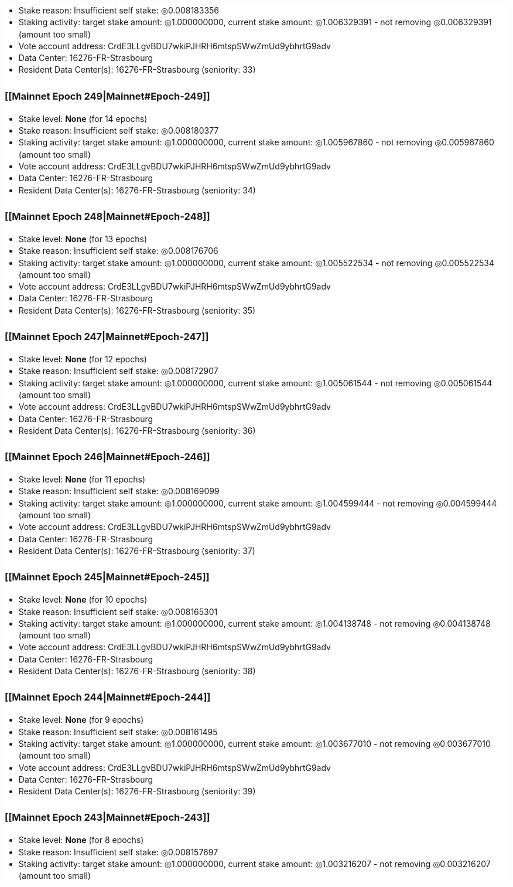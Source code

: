 * Stake reason: Insufficient self stake: ◎0.008183356
* Staking activity: target stake amount: ◎1.000000000, current stake amount: ◎1.006329391 - not removing ◎0.006329391 (amount too small)
* Vote account address: CrdE3LLgvBDU7wkiPJHRH6mtspSWwZmUd9ybhrtG9adv
* Data Center: 16276-FR-Strasbourg
* Resident Data Center(s): 16276-FR-Strasbourg (seniority: 33)
### [[Mainnet Epoch 249|Mainnet#Epoch-249]]
* Stake level: **None** (for 14 epochs)
* Stake reason: Insufficient self stake: ◎0.008180377
* Staking activity: target stake amount: ◎1.000000000, current stake amount: ◎1.005967860 - not removing ◎0.005967860 (amount too small)
* Vote account address: CrdE3LLgvBDU7wkiPJHRH6mtspSWwZmUd9ybhrtG9adv
* Data Center: 16276-FR-Strasbourg
* Resident Data Center(s): 16276-FR-Strasbourg (seniority: 34)
### [[Mainnet Epoch 248|Mainnet#Epoch-248]]
* Stake level: **None** (for 13 epochs)
* Stake reason: Insufficient self stake: ◎0.008176706
* Staking activity: target stake amount: ◎1.000000000, current stake amount: ◎1.005522534 - not removing ◎0.005522534 (amount too small)
* Vote account address: CrdE3LLgvBDU7wkiPJHRH6mtspSWwZmUd9ybhrtG9adv
* Data Center: 16276-FR-Strasbourg
* Resident Data Center(s): 16276-FR-Strasbourg (seniority: 35)
### [[Mainnet Epoch 247|Mainnet#Epoch-247]]
* Stake level: **None** (for 12 epochs)
* Stake reason: Insufficient self stake: ◎0.008172907
* Staking activity: target stake amount: ◎1.000000000, current stake amount: ◎1.005061544 - not removing ◎0.005061544 (amount too small)
* Vote account address: CrdE3LLgvBDU7wkiPJHRH6mtspSWwZmUd9ybhrtG9adv
* Data Center: 16276-FR-Strasbourg
* Resident Data Center(s): 16276-FR-Strasbourg (seniority: 36)
### [[Mainnet Epoch 246|Mainnet#Epoch-246]]
* Stake level: **None** (for 11 epochs)
* Stake reason: Insufficient self stake: ◎0.008169099
* Staking activity: target stake amount: ◎1.000000000, current stake amount: ◎1.004599444 - not removing ◎0.004599444 (amount too small)
* Vote account address: CrdE3LLgvBDU7wkiPJHRH6mtspSWwZmUd9ybhrtG9adv
* Data Center: 16276-FR-Strasbourg
* Resident Data Center(s): 16276-FR-Strasbourg (seniority: 37)
### [[Mainnet Epoch 245|Mainnet#Epoch-245]]
* Stake level: **None** (for 10 epochs)
* Stake reason: Insufficient self stake: ◎0.008165301
* Staking activity: target stake amount: ◎1.000000000, current stake amount: ◎1.004138748 - not removing ◎0.004138748 (amount too small)
* Vote account address: CrdE3LLgvBDU7wkiPJHRH6mtspSWwZmUd9ybhrtG9adv
* Data Center: 16276-FR-Strasbourg
* Resident Data Center(s): 16276-FR-Strasbourg (seniority: 38)
### [[Mainnet Epoch 244|Mainnet#Epoch-244]]
* Stake level: **None** (for 9 epochs)
* Stake reason: Insufficient self stake: ◎0.008161495
* Staking activity: target stake amount: ◎1.000000000, current stake amount: ◎1.003677010 - not removing ◎0.003677010 (amount too small)
* Vote account address: CrdE3LLgvBDU7wkiPJHRH6mtspSWwZmUd9ybhrtG9adv
* Data Center: 16276-FR-Strasbourg
* Resident Data Center(s): 16276-FR-Strasbourg (seniority: 39)
### [[Mainnet Epoch 243|Mainnet#Epoch-243]]
* Stake level: **None** (for 8 epochs)
* Stake reason: Insufficient self stake: ◎0.008157697
* Staking activity: target stake amount: ◎1.000000000, current stake amount: ◎1.003216207 - not removing ◎0.003216207 (amount too small)